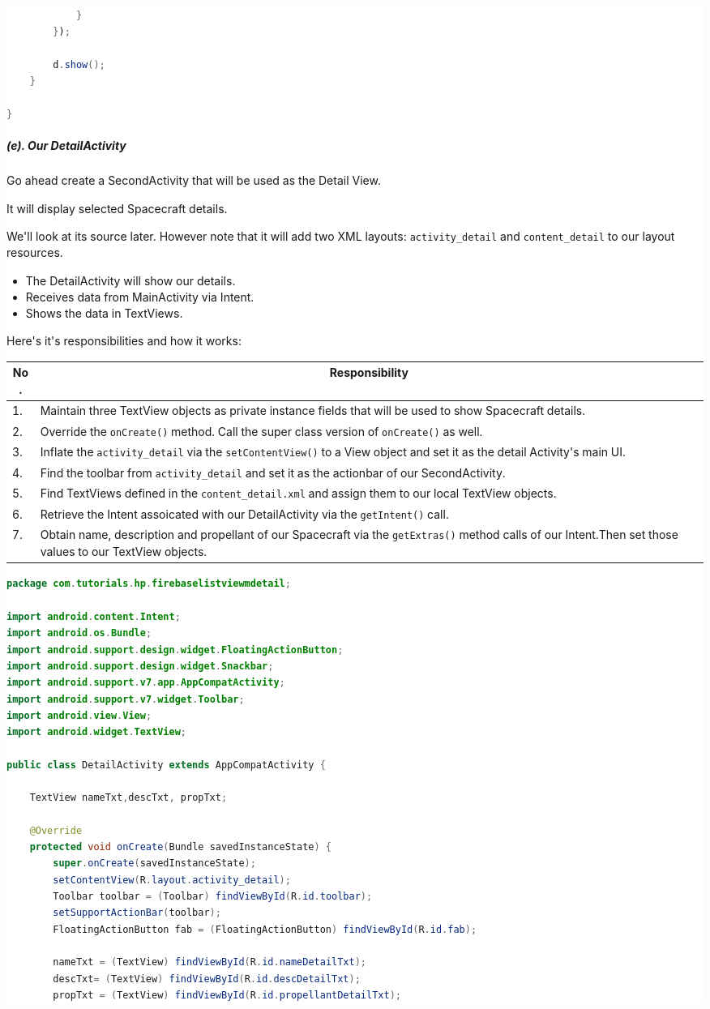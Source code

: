 ```java
            }
        });

        d.show();
    }

}
```

##### (e). Our DetailActivity

Go ahead create a SecondActivity that will be used as the Detail View.

It will display selected Spacecraft details.

We'll look at its source later. However note that it will add two XML layouts: `activity_detail` and `content_detail` to our layout resources.

- The DetailActivity will show our details.
- Receives data from MainActivity via Intent.
- Shows the data in TextViews.

Here's it's responsibilities and how it works:

| No. | Responsibility |
| --- | --- |
| 1. | Maintain three TextView objects as private instance fields that will be used to show Spacecraft details. |
| 2. | Override the `onCreate()` method. Call the super class version of `onCreate()` as well. |
| 3. | Inflate the `activity_detail` via the `setContentView()` to a View object and set it as the detail Activity's main UI. |
| 4. | Find the toolbar from `activity_detail` and set it as the actionbar of our SecondActivity. |
| 5. | Find TextViews defined in the `content_detail.xml` and assign them to our local TextView objects. |
| 6. | Retrieve the Intent assoicated with our DetailActivity via the `getIntent()` call. |
| 7. | Obtain name, description and propellant of our Spacecraft via the `getExtras()` method calls of our Intent.Then set those values to our TextView objects. |

```java
package com.tutorials.hp.firebaselistviewmdetail;

import android.content.Intent;
import android.os.Bundle;
import android.support.design.widget.FloatingActionButton;
import android.support.design.widget.Snackbar;
import android.support.v7.app.AppCompatActivity;
import android.support.v7.widget.Toolbar;
import android.view.View;
import android.widget.TextView;

public class DetailActivity extends AppCompatActivity {

    TextView nameTxt,descTxt, propTxt;

    @Override
    protected void onCreate(Bundle savedInstanceState) {
        super.onCreate(savedInstanceState);
        setContentView(R.layout.activity_detail);
        Toolbar toolbar = (Toolbar) findViewById(R.id.toolbar);
        setSupportActionBar(toolbar);
        FloatingActionButton fab = (FloatingActionButton) findViewById(R.id.fab);

        nameTxt = (TextView) findViewById(R.id.nameDetailTxt);
        descTxt= (TextView) findViewById(R.id.descDetailTxt);
        propTxt = (TextView) findViewById(R.id.propellantDetailTxt);

```